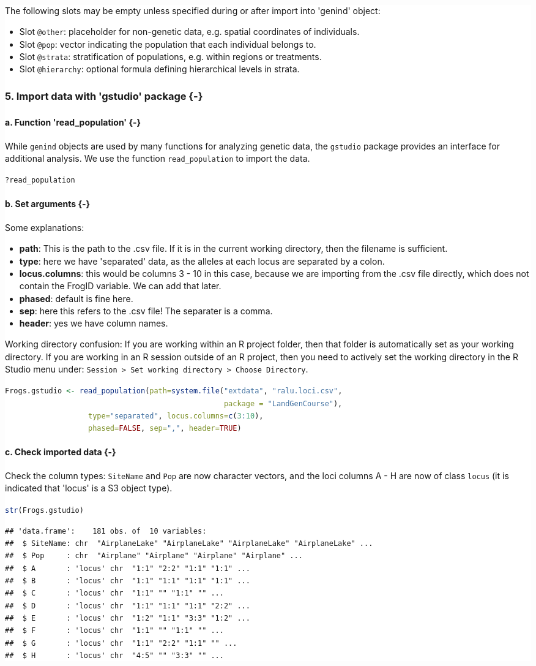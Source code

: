 The following slots may be empty unless specified during or after import into 'genind' object:

- Slot `@other`: placeholder for non-genetic data, e.g. spatial coordinates of individuals.
- Slot `@pop`: vector indicating the population that each individual belongs to.
- Slot `@strata`: stratification of populations, e.g. within regions or treatments.
- Slot `@hierarchy`: optional formula defining hierarchical levels in strata.

### 5. Import data with 'gstudio' package {-}

#### a. Function 'read_population' {-}

While `genind` objects are used by many functions for analyzing genetic data, the `gstudio` package provides an interface for additional analysis. We use the function `read_population` to import the data.


```r
?read_population
```

#### b. Set arguments {-}

Some explanations:

- **path**: This is the path to the .csv file. If it is in the current working directory, then the filename is sufficient.  
- **type**: here we have 'separated' data, as the alleles at each locus are separated by a colon.
- **locus.columns**: this would be columns 3 - 10 in this case, because we are importing from the .csv file directly, which does not contain the FrogID variable. We can add that later.
- **phased**: default is fine here.
- **sep**: here this refers to the .csv file! The separater is a comma.
- **header**: yes we have column names.

Working directory confusion: If you are working within an R project folder, then that folder is automatically set as your working directory. If you are working in an R session outside of an R project, then you need to actively set the working directory in the R Studio menu under: `Session > Set working directory > Choose Directory`.


```r
Frogs.gstudio <- read_population(path=system.file("extdata", "ralu.loci.csv", 
                                                  package = "LandGenCourse"), 
                   type="separated", locus.columns=c(3:10), 
                   phased=FALSE, sep=",", header=TRUE)
```

#### c. Check imported data {-}

Check the column types: `SiteName` and `Pop` are now character vectors, and the loci columns A - H are now of class `locus` (it is indicated that 'locus' is a S3 object type).


```r
str(Frogs.gstudio)
```

```
## 'data.frame':	181 obs. of  10 variables:
##  $ SiteName: chr  "AirplaneLake" "AirplaneLake" "AirplaneLake" "AirplaneLake" ...
##  $ Pop     : chr  "Airplane" "Airplane" "Airplane" "Airplane" ...
##  $ A       : 'locus' chr  "1:1" "2:2" "1:1" "1:1" ...
##  $ B       : 'locus' chr  "1:1" "1:1" "1:1" "1:1" ...
##  $ C       : 'locus' chr  "1:1" "" "1:1" "" ...
##  $ D       : 'locus' chr  "1:1" "1:1" "1:1" "2:2" ...
##  $ E       : 'locus' chr  "1:2" "1:1" "3:3" "1:2" ...
##  $ F       : 'locus' chr  "1:1" "" "1:1" "" ...
##  $ G       : 'locus' chr  "1:1" "2:2" "1:1" "" ...
##  $ H       : 'locus' chr  "4:5" "" "3:3" "" ...
```
